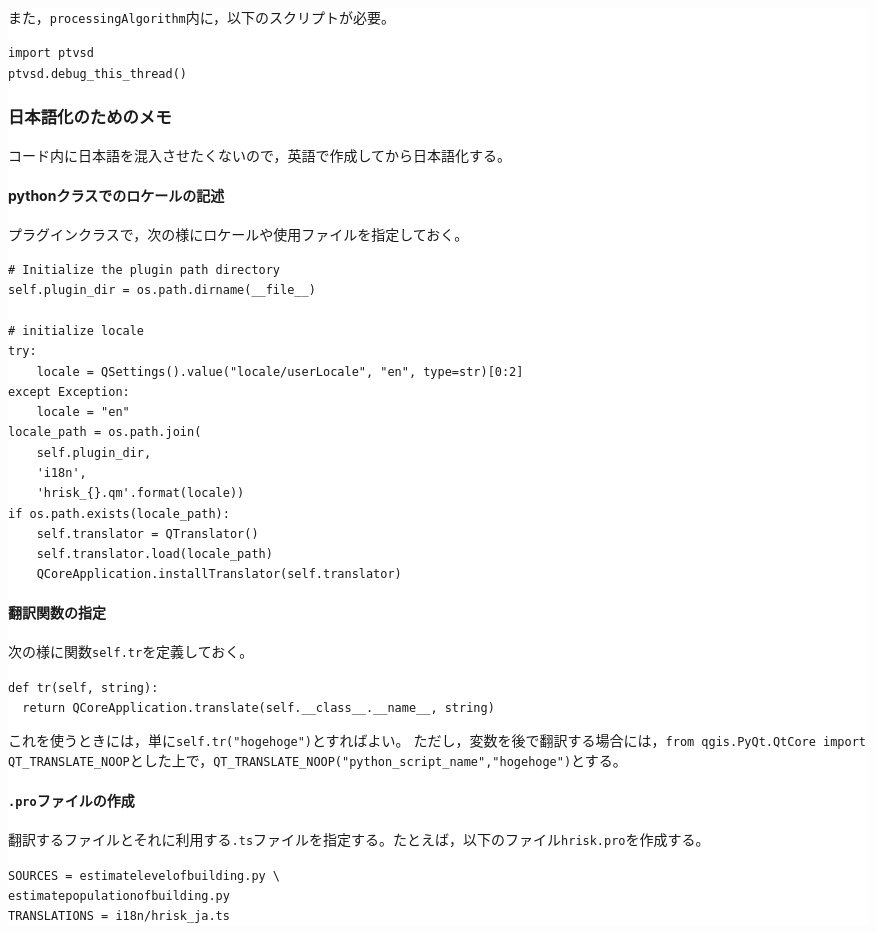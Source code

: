 また，`processingAlgorithm`内に，以下のスクリプトが必要。

```
import ptvsd
ptvsd.debug_this_thread()
```



### 日本語化のためのメモ

コード内に日本語を混入させたくないので，英語で作成してから日本語化する。

#### pythonクラスでのロケールの記述

プラグインクラスで，次の様にロケールや使用ファイルを指定しておく。

```{python}
# Initialize the plugin path directory
self.plugin_dir = os.path.dirname(__file__)

# initialize locale
try:
    locale = QSettings().value("locale/userLocale", "en", type=str)[0:2]
except Exception:
    locale = "en"
locale_path = os.path.join(
    self.plugin_dir,
    'i18n',
    'hrisk_{}.qm'.format(locale))
if os.path.exists(locale_path):
    self.translator = QTranslator()
    self.translator.load(locale_path)
    QCoreApplication.installTranslator(self.translator)
```

#### 翻訳関数の指定

次の様に関数`self.tr`を定義しておく。

```
def tr(self, string):
  return QCoreApplication.translate(self.__class__.__name__, string)
```

これを使うときには，単に`self.tr("hogehoge")`とすればよい。
ただし，変数を後で翻訳する場合には，`from qgis.PyQt.QtCore import QT_TRANSLATE_NOOP`とした上で，`QT_TRANSLATE_NOOP("python_script_name","hogehoge")`とする。

#### `.pro`ファイルの作成

翻訳するファイルとそれに利用する`.ts`ファイルを指定する。たとえば，以下のファイル`hrisk.pro`を作成する。

```
SOURCES = estimatelevelofbuilding.py \
estimatepopulationofbuilding.py
TRANSLATIONS = i18n/hrisk_ja.ts
```
